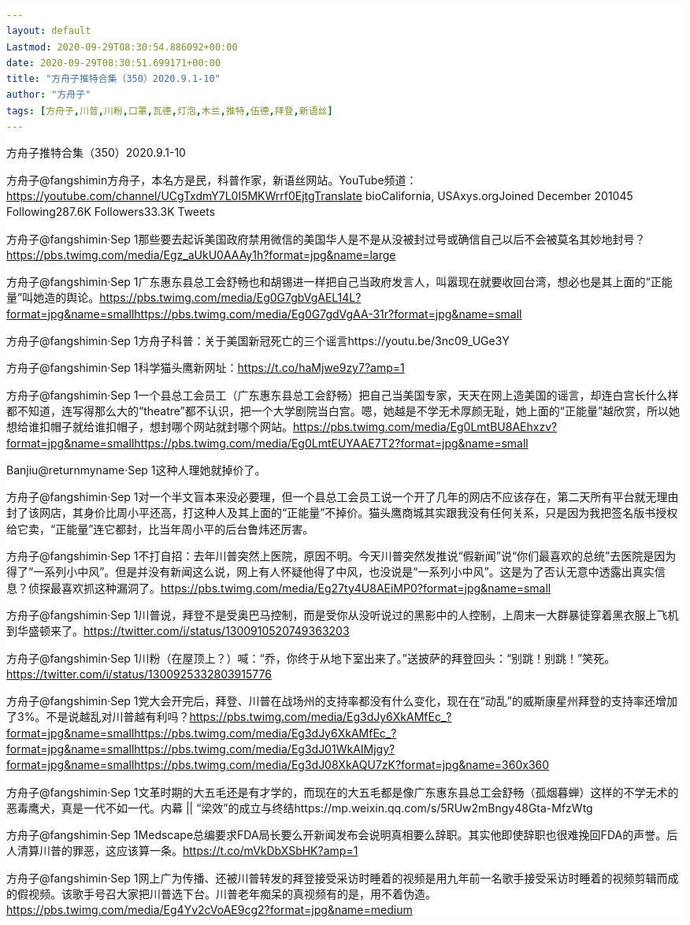 ```yaml
---
layout: default
Lastmod: 2020-09-29T08:30:54.886092+00:00
date: 2020-09-29T08:30:51.699171+00:00
title: "方舟子推特合集（350）2020.9.1-10"
author: "方舟子"
tags: [方舟子,川普,川粉,口罩,瓦德,灯泡,木兰,推特,伍德,拜登,新语丝]
---
```


方舟子推特合集（350）2020.9.1-10

方舟子@fangshimin方舟子，本名方是民，科普作家，新语丝网站。YouTube频道：https://youtube.com/channel/UCgTxdmY7L0I5MKWrrf0EjtgTranslate bioCalifornia, USAxys.orgJoined December 201045 Following287.6K Followers33.3K Tweets

方舟子@fangshimin·Sep 1那些要去起诉美国政府禁用微信的美国华人是不是从没被封过号或确信自己以后不会被莫名其妙地封号？https://pbs.twimg.com/media/Egz_aUkU0AAAy1h?format=jpg&name=large

方舟子@fangshimin·Sep 1广东惠东县总工会舒畅也和胡锡进一样把自己当政府发言人，叫嚣现在就要收回台湾，想必也是其上面的“正能量”叫她造的舆论。https://pbs.twimg.com/media/Eg0G7gbVgAEL14L?format=jpg&name=smallhttps://pbs.twimg.com/media/Eg0G7gdVgAA-31r?format=jpg&name=small

方舟子@fangshimin·Sep 1方舟子科普：关于美国新冠死亡的三个谣言https://youtu.be/3nc09_UGe3Y

方舟子@fangshimin·Sep 1科学猫头鹰新网址：https://t.co/haMjwe9zy7?amp=1

方舟子@fangshimin·Sep 1一个县总工会员工（广东惠东县总工会舒畅）把自己当美国专家，天天在网上造美国的谣言，却连白宫长什么样都不知道，连写得那么大的“theatre”都不认识，把一个大学剧院当白宫。嗯，她越是不学无术厚颜无耻，她上面的“正能量”越欣赏，所以她想给谁扣帽子就给谁扣帽子，想封哪个网站就封哪个网站。https://pbs.twimg.com/media/Eg0LmtBU8AEhxzv?format=jpg&name=smallhttps://pbs.twimg.com/media/Eg0LmtEUYAAE7T2?format=jpg&name=small

Banjiu@returnmyname·Sep 1这种人理她就掉价了。

方舟子@fangshimin·Sep 1对一个半文盲本来没必要理，但一个县总工会员工说一个开了几年的网店不应该存在，第二天所有平台就无理由封了该网店，其身价比周小平还高，打这种人及其上面的“正能量”不掉价。猫头鹰商城其实跟我没有任何关系，只是因为我把签名版书授权给它卖，“正能量”连它都封，比当年周小平的后台鲁炜还厉害。

方舟子@fangshimin·Sep 1不打自招：去年川普突然上医院，原因不明。今天川普突然发推说“假新闻”说“你们最喜欢的总统”去医院是因为得了“一系列小中风”。但是并没有新闻这么说，网上有人怀疑他得了中风，也没说是“一系列小中风”。这是为了否认无意中透露出真实信息？侦探最喜欢抓这种漏洞了。https://pbs.twimg.com/media/Eg27ty4U8AEiMP0?format=jpg&name=small

方舟子@fangshimin·Sep 1川普说，拜登不是受奥巴马控制，而是受你从没听说过的黑影中的人控制，上周末一大群暴徒穿着黑衣服上飞机到华盛顿来了。https://twitter.com/i/status/1300910520749363203

方舟子@fangshimin·Sep 1川粉（在屋顶上？）喊：“乔，你终于从地下室出来了。”送披萨的拜登回头：“别跳！别跳！”笑死。https://twitter.com/i/status/1300925332803915776

方舟子@fangshimin·Sep 1党大会开完后，拜登、川普在战场州的支持率都没有什么变化，现在在“动乱”的威斯康星州拜登的支持率还增加了3%。不是说越乱对川普越有利吗？https://pbs.twimg.com/media/Eg3dJy6XkAMfEc_?format=jpg&name=smallhttps://pbs.twimg.com/media/Eg3dJy6XkAMfEc_?format=jpg&name=smallhttps://pbs.twimg.com/media/Eg3dJ01WkAIMjgy?format=jpg&name=smallhttps://pbs.twimg.com/media/Eg3dJ08XkAQU7zK?format=jpg&name=360x360

方舟子@fangshimin·Sep 1文革时期的大五毛还是有才学的，而现在的大五毛都是像广东惠东县总工会舒畅（孤烟暮蝉）这样的不学无术的恶毒鹰犬，真是一代不如一代。内幕 || “梁效”的成立与终结https://mp.weixin.qq.com/s/5RUw2mBngy48Gta-MfzWtg

方舟子@fangshimin·Sep 1Medscape总编要求FDA局长要么开新闻发布会说明真相要么辞职。其实他即使辞职也很难挽回FDA的声誉。后人清算川普的罪恶，这应该算一条。https://t.co/mVkDbXSbHK?amp=1

方舟子@fangshimin·Sep 1网上广为传播、还被川普转发的拜登接受采访时睡着的视频是用九年前一名歌手接受采访时睡着的视频剪辑而成的假视频。该歌手号召大家把川普选下台。川普老年痴呆的真视频有的是，用不着伪造。https://pbs.twimg.com/media/Eg4Yv2cVoAE9cg2?format=jpg&name=medium
